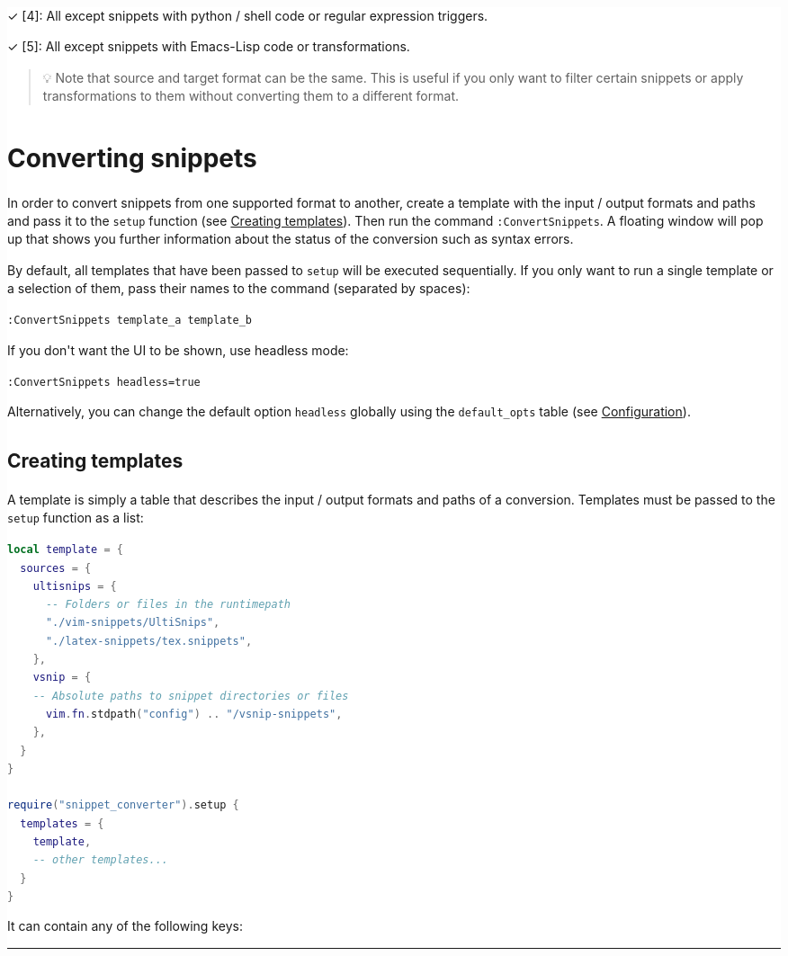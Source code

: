 ✓ [4]: All except snippets with python / shell code or regular expression triggers.

✓ [5]: All except snippets with Emacs-Lisp code or transformations.

> :bulb: Note that source and target format can be the same.
> This is useful if you only want to filter certain snippets or apply transformations to them without converting them to a different format.

# Converting snippets
In order to convert snippets from one supported format to another, create a
template with the input / output formats and paths and pass it to the `setup` function
(see [Creating templates](#creating-templates)).
Then run the command `:ConvertSnippets`. A floating window will pop up that shows you further information
about the status of the conversion such as syntax errors.

By default, all templates that have been passed to `setup` will be executed sequentially.
If you only want to run a single template or a selection of them, pass their names to the
command (separated by spaces):

`:ConvertSnippets template_a template_b`

If you don't want the UI to be shown, use headless mode:

`:ConvertSnippets headless=true`

Alternatively, you can change the default option `headless` globally using the `default_opts` table
(see [Configuration](#configuration)).

## Creating templates

A template is simply a table that describes the input / output formats and paths of a conversion.
Templates must be passed to the `setup` function as a list:
```lua
local template = {
  sources = {
    ultisnips = {
      -- Folders or files in the runtimepath
      "./vim-snippets/UltiSnips",
      "./latex-snippets/tex.snippets",
    },
    vsnip = {
    -- Absolute paths to snippet directories or files
      vim.fn.stdpath("config") .. "/vsnip-snippets",
    },
  }
}

require("snippet_converter").setup {
  templates = {
    template,
    -- other templates...
  }
}
```
It can contain any of the following keys:

---